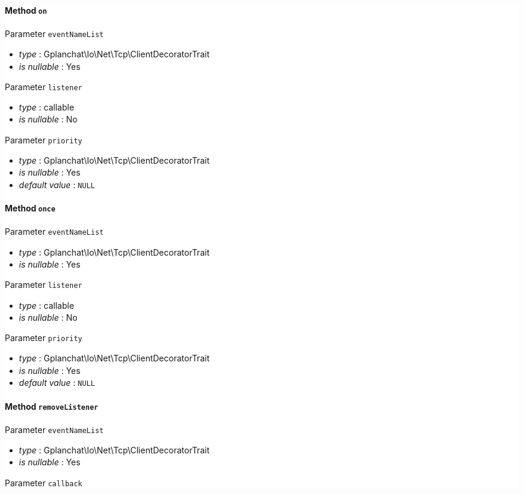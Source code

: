 #### Method `on`

Parameter `eventNameList`



* *type* : Gplanchat\Io\Net\Tcp\ClientDecoratorTrait
* *is nullable* : Yes


Parameter `listener`



* *type* : callable
* *is nullable* : No


Parameter `priority`



* *type* : Gplanchat\Io\Net\Tcp\ClientDecoratorTrait
* *is nullable* : Yes
* *default value* : `NULL`



#### Method `once`

Parameter `eventNameList`



* *type* : Gplanchat\Io\Net\Tcp\ClientDecoratorTrait
* *is nullable* : Yes


Parameter `listener`



* *type* : callable
* *is nullable* : No


Parameter `priority`



* *type* : Gplanchat\Io\Net\Tcp\ClientDecoratorTrait
* *is nullable* : Yes
* *default value* : `NULL`



#### Method `removeListener`

Parameter `eventNameList`



* *type* : Gplanchat\Io\Net\Tcp\ClientDecoratorTrait
* *is nullable* : Yes


Parameter `callback`
